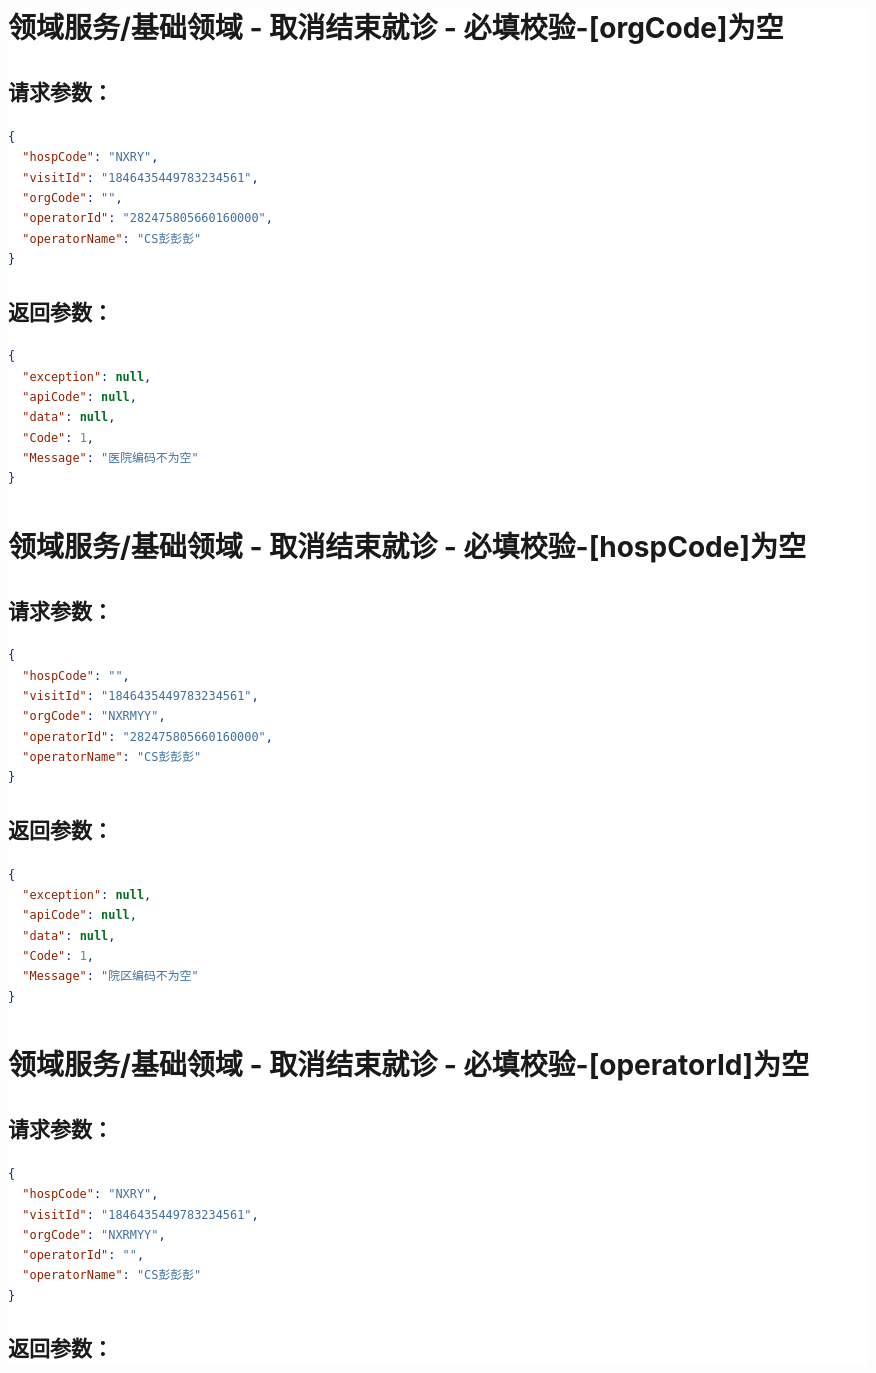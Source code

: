 # 领域服务/基础领域 - 取消结束就诊 - 必填校验-[orgCode]为空
## 请求参数：
``` json
{
  "hospCode": "NXRY",
  "visitId": "1846435449783234561",
  "orgCode": "",
  "operatorId": "282475805660160000",
  "operatorName": "CS彭彭彭"
}
```
## 返回参数：
``` json
{
  "exception": null,
  "apiCode": null,
  "data": null,
  "Code": 1,
  "Message": "医院编码不为空"
}
```
# 领域服务/基础领域 - 取消结束就诊 - 必填校验-[hospCode]为空
## 请求参数：
``` json
{
  "hospCode": "",
  "visitId": "1846435449783234561",
  "orgCode": "NXRMYY",
  "operatorId": "282475805660160000",
  "operatorName": "CS彭彭彭"
}
```
## 返回参数：
``` json
{
  "exception": null,
  "apiCode": null,
  "data": null,
  "Code": 1,
  "Message": "院区编码不为空"
}
```
# 领域服务/基础领域 - 取消结束就诊 - 必填校验-[operatorId]为空
## 请求参数：
``` json
{
  "hospCode": "NXRY",
  "visitId": "1846435449783234561",
  "orgCode": "NXRMYY",
  "operatorId": "",
  "operatorName": "CS彭彭彭"
}
```
## 返回参数：